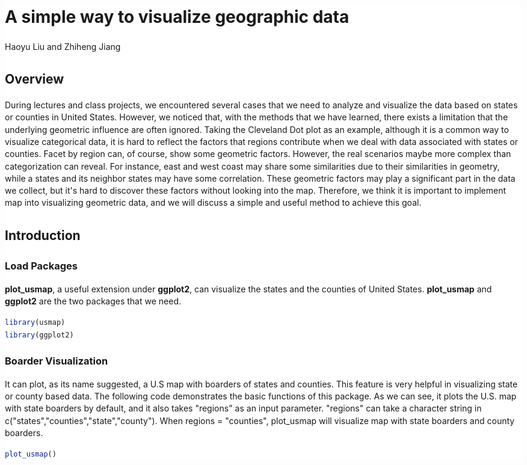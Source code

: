 # A simple way to visualize geographic data

Haoyu Liu and Zhiheng Jiang

## Overview

During lectures and class projects, we encountered several cases that we need to analyze and visualize the data based on states or counties in United States. However, we noticed that, with the methods that we have learned, there exists a limitation that the underlying geometric influence are often ignored. Taking the Cleveland Dot plot as an example, although it is a common way to visualize categorical data, it is hard to reflect the factors that regions contribute when we deal with data associated with states or counties. Facet by region can, of course, show some geometric factors. However, the real scenarios maybe more complex than categorization can reveal. For instance, east and west coast may share some similarities due to their similarities in geometry, while a states and its neighbor states may have some correlation. These geometric factors may play a significant part in the data we collect, but it's hard to discover these factors without looking into the map. Therefore, we think it is important to implement map into visualizing geometric data, and we will discuss a simple and useful method to achieve this goal.

## Introduction

### Load Packages

**plot_usmap**, a useful extension under **ggplot2**, can visualize the states and the counties of United States. **plot_usmap** and **ggplot2** are the two packages that we need.

```r
library(usmap)
library(ggplot2)
```

### Boarder Visualization

It can plot, as its name suggested, a U.S map with boarders of states and counties. This feature is very helpful in visualizing state or county based data. The following code demonstrates the basic functions of this package. As we can see, it plots the U.S. map with state boarders by default, and it also takes "regions" as an input parameter. "regions" can take a character string in c("states","counties","state","county"). When regions = "counties", plot_usmap will visualize map with state boarders and county boarders.

```r
plot_usmap()
```
